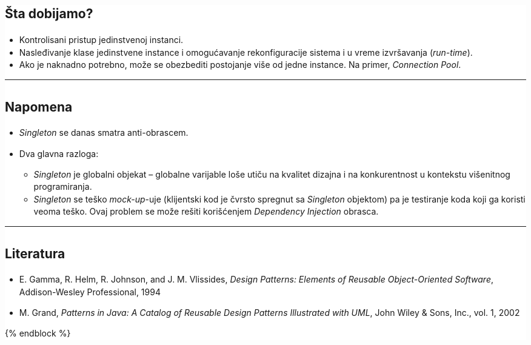 
## Šta dobijamo?

- Kontrolisani pristup jedinstvenoj instanci.
- Nasleđivanje klase jedinstvene instance i omogućavanje rekonfiguracije sistema
  i u vreme izvršavanja (*run-time*).
- Ako je naknadno potrebno, može se obezbediti postojanje više od jedne
  instance. Na primer, *Connection Pool*.

---

## Napomena

- *Singleton* se danas smatra anti-obrascem.
- Dva glavna razloga:

  - *Singleton* je globalni objekat – globalne varijable loše utiču na kvalitet
    dizajna i na konkurentnost u kontekstu višenitnog programiranja.
  - *Singleton* se teško *mock-up*-uje (klijentski kod je čvrsto spregnut sa
    *Singleton* objektom) pa je testiranje koda koji ga koristi veoma teško.
    Ovaj problem se može rešiti korišćenjem *Dependency Injection* obrasca.


---

## Literatura

- E. Gamma, R. Helm, R. Johnson, and J. M. Vlissides, *Design Patterns: Elements
  of Reusable Object-Oriented Software*, Addison-Wesley Professional, 1994

- M. Grand, *Patterns in Java: A Catalog of Reusable Design Patterns Illustrated
  with UML*, John Wiley &amp; Sons, Inc., vol. 1, 2002





{% endblock %}
